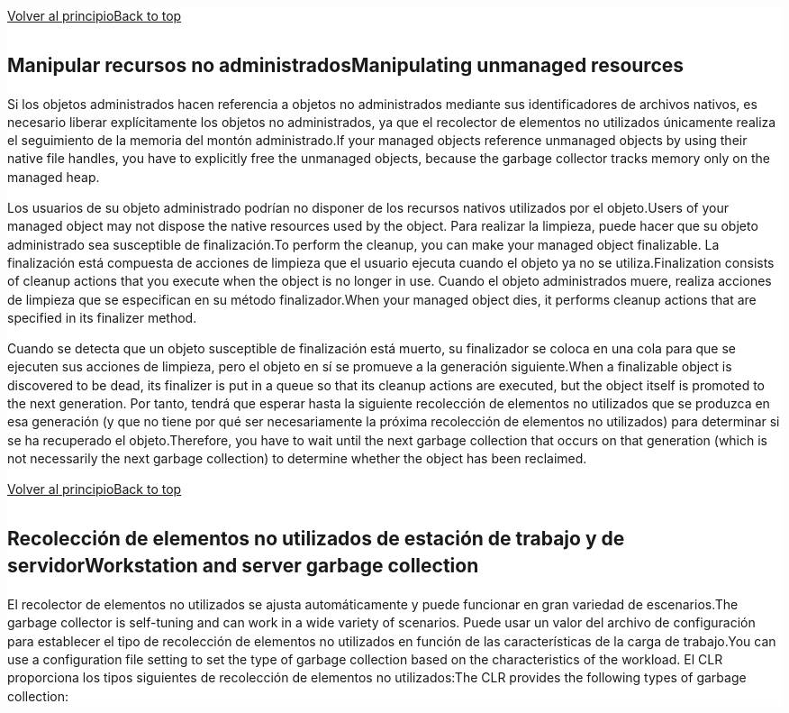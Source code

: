  [<span data-ttu-id="d33b3-249">Volver al principio</span><span class="sxs-lookup"><span data-stu-id="d33b3-249">Back to top</span></span>](#top)  
  
<a name="manipulating_unmanaged_resources"></a>   
## <a name="manipulating-unmanaged-resources"></a><span data-ttu-id="d33b3-250">Manipular recursos no administrados</span><span class="sxs-lookup"><span data-stu-id="d33b3-250">Manipulating unmanaged resources</span></span>  
 <span data-ttu-id="d33b3-251">Si los objetos administrados hacen referencia a objetos no administrados mediante sus identificadores de archivos nativos, es necesario liberar explícitamente los objetos no administrados, ya que el recolector de elementos no utilizados únicamente realiza el seguimiento de la memoria del montón administrado.</span><span class="sxs-lookup"><span data-stu-id="d33b3-251">If your managed objects reference unmanaged objects by using their native file handles, you have to explicitly free the unmanaged objects, because the garbage collector tracks memory only on the managed heap.</span></span>  
  
 <span data-ttu-id="d33b3-252">Los usuarios de su objeto administrado podrían no disponer de los recursos nativos utilizados por el objeto.</span><span class="sxs-lookup"><span data-stu-id="d33b3-252">Users of your managed object may not dispose the native resources used by the object.</span></span> <span data-ttu-id="d33b3-253">Para realizar la limpieza, puede hacer que su objeto administrado sea susceptible de finalización.</span><span class="sxs-lookup"><span data-stu-id="d33b3-253">To perform the cleanup, you can make your managed object finalizable.</span></span> <span data-ttu-id="d33b3-254">La finalización está compuesta de acciones de limpieza que el usuario ejecuta cuando el objeto ya no se utiliza.</span><span class="sxs-lookup"><span data-stu-id="d33b3-254">Finalization consists of cleanup actions that you execute when the object is no longer in use.</span></span> <span data-ttu-id="d33b3-255">Cuando el objeto administrados muere, realiza acciones de limpieza que se especifican en su método finalizador.</span><span class="sxs-lookup"><span data-stu-id="d33b3-255">When your managed object dies, it performs cleanup actions that are specified in its finalizer method.</span></span>  
  
 <span data-ttu-id="d33b3-256">Cuando se detecta que un objeto susceptible de finalización está muerto, su finalizador se coloca en una cola para que se ejecuten sus acciones de limpieza, pero el objeto en sí se promueve a la generación siguiente.</span><span class="sxs-lookup"><span data-stu-id="d33b3-256">When a finalizable object is discovered to be dead, its finalizer is put in a queue so that its cleanup actions are executed, but the object itself is promoted to the next generation.</span></span> <span data-ttu-id="d33b3-257">Por tanto, tendrá que esperar hasta la siguiente recolección de elementos no utilizados que se produzca en esa generación (y que no tiene por qué ser necesariamente la próxima recolección de elementos no utilizados) para determinar si se ha recuperado el objeto.</span><span class="sxs-lookup"><span data-stu-id="d33b3-257">Therefore, you have to wait until the next garbage collection that occurs on that generation (which is not necessarily the next garbage collection) to determine whether the object has been reclaimed.</span></span>  
  
 [<span data-ttu-id="d33b3-258">Volver al principio</span><span class="sxs-lookup"><span data-stu-id="d33b3-258">Back to top</span></span>](#top)  
  
<a name="workstation_and_server_garbage_collection"></a>   
## <a name="workstation-and-server-garbage-collection"></a><span data-ttu-id="d33b3-259">Recolección de elementos no utilizados de estación de trabajo y de servidor</span><span class="sxs-lookup"><span data-stu-id="d33b3-259">Workstation and server garbage collection</span></span>  
 <span data-ttu-id="d33b3-260">El recolector de elementos no utilizados se ajusta automáticamente y puede funcionar en gran variedad de escenarios.</span><span class="sxs-lookup"><span data-stu-id="d33b3-260">The garbage collector is self-tuning and can work in a wide variety of scenarios.</span></span> <span data-ttu-id="d33b3-261">Puede usar un valor del archivo de configuración para establecer el tipo de recolección de elementos no utilizados en función de las características de la carga de trabajo.</span><span class="sxs-lookup"><span data-stu-id="d33b3-261">You can use a configuration file setting to set the type of garbage collection based on the characteristics of the workload.</span></span> <span data-ttu-id="d33b3-262">El CLR proporciona los tipos siguientes de recolección de elementos no utilizados:</span><span class="sxs-lookup"><span data-stu-id="d33b3-262">The CLR provides the following types of garbage collection:</span></span>  
  